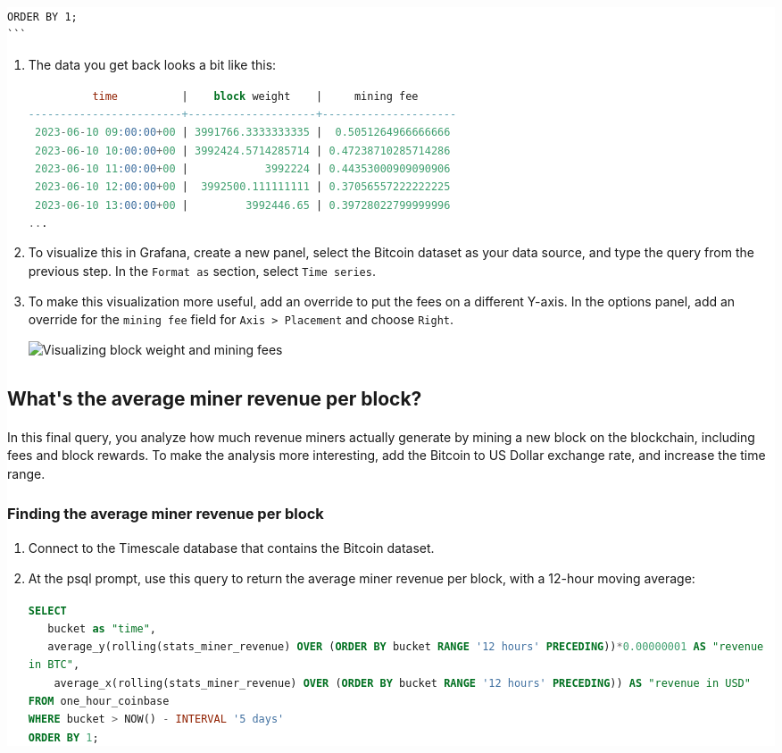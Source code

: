     ORDER BY 1;
    ```

1.  The data you get back looks a bit like this:

    ```sql
              time          |    block weight    |     mining fee
    ------------------------+--------------------+---------------------
     2023-06-10 09:00:00+00 | 3991766.3333333335 |  0.5051264966666666
     2023-06-10 10:00:00+00 | 3992424.5714285714 | 0.47238710285714286
     2023-06-10 11:00:00+00 |            3992224 | 0.44353000909090906
     2023-06-10 12:00:00+00 |  3992500.111111111 | 0.37056557222222225
     2023-06-10 13:00:00+00 |         3992446.65 | 0.39728022799999996
    ...
    ```

1.  [](#)<Optional />To visualize this in Grafana, create a new panel, select the
    Bitcoin dataset as your data source, and type the query from the previous
    step. In the `Format as` section, select `Time series`.
1.  [](#)<Optional />To make this visualization more useful, add an override to put
    the fees on a different Y-axis. In the options panel, add an override for
    the `mining fee` field for `Axis > Placement` and choose `Right`.

    <img
    class="main-content__illustration"
    src="https://assets.timescale.com/docs/images/grafana-blockweight-rewards.webp"
    width={1375} height={944}
    alt="Visualizing block weight and mining fees"
    />

</Procedure>

## What's the average miner revenue per block?

In this final query, you analyze how much revenue miners actually generate by
mining a new block on the blockchain, including fees and block rewards. To make
the analysis more interesting, add the Bitcoin to US Dollar exchange rate, and
increase the time range.

<Procedure>

### Finding the average miner revenue per block

1.  Connect to the Timescale database that contains the Bitcoin dataset.
1.  At the psql prompt, use this query to return the average miner revenue per
    block, with a 12-hour moving average:

    ```sql
    SELECT
       bucket as "time",
       average_y(rolling(stats_miner_revenue) OVER (ORDER BY bucket RANGE '12 hours' PRECEDING))*0.00000001 AS "revenue in BTC",
        average_x(rolling(stats_miner_revenue) OVER (ORDER BY bucket RANGE '12 hours' PRECEDING)) AS "revenue in USD"
    FROM one_hour_coinbase
    WHERE bucket > NOW() - INTERVAL '5 days'
    ORDER BY 1;
    ```
